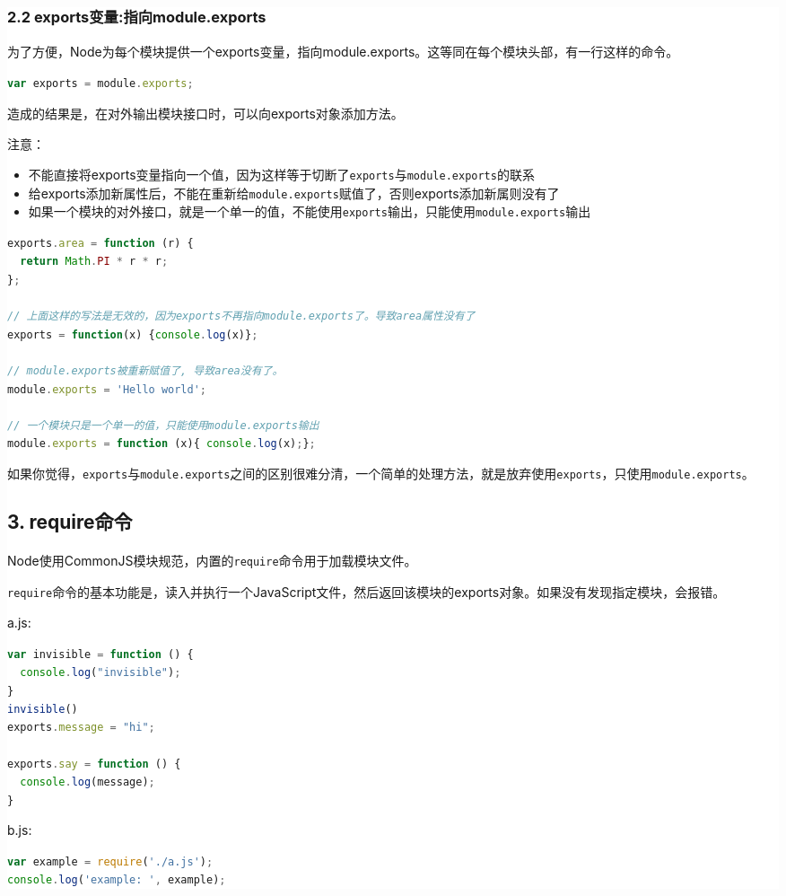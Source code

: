 ### 2.2 exports变量:指向module.exports

为了方便，Node为每个模块提供一个exports变量，指向module.exports。这等同在每个模块头部，有一行这样的命令。

```js
var exports = module.exports;
```

造成的结果是，在对外输出模块接口时，可以向exports对象添加方法。

注意：

-   不能直接将exports变量指向一个值，因为这样等于切断了`exports`与`module.exports`的联系
-   给exports添加新属性后，不能在重新给`module.exports`赋值了，否则exports添加新属则没有了
-   如果一个模块的对外接口，就是一个单一的值，不能使用`exports`输出，只能使用`module.exports`输出

```js
exports.area = function (r) {
  return Math.PI * r * r;
};

// 上面这样的写法是无效的，因为exports不再指向module.exports了。导致area属性没有了
exports = function(x) {console.log(x)};

// module.exports被重新赋值了, 导致area没有了。
module.exports = 'Hello world';

// 一个模块只是一个单一的值，只能使用module.exports输出
module.exports = function (x){ console.log(x);};
```

如果你觉得，`exports`与`module.exports`之间的区别很难分清，一个简单的处理方法，就是放弃使用`exports`，只使用`module.exports`。

## 3. require命令

Node使用CommonJS模块规范，内置的`require`命令用于加载模块文件。

`require`命令的基本功能是，读入并执行一个JavaScript文件，然后返回该模块的exports对象。如果没有发现指定模块，会报错。

a.js:

```js
var invisible = function () {
  console.log("invisible");
}
invisible()
exports.message = "hi";

exports.say = function () {
  console.log(message);
}
```

b.js:

```js
var example = require('./a.js');
console.log('example: ', example);
```
